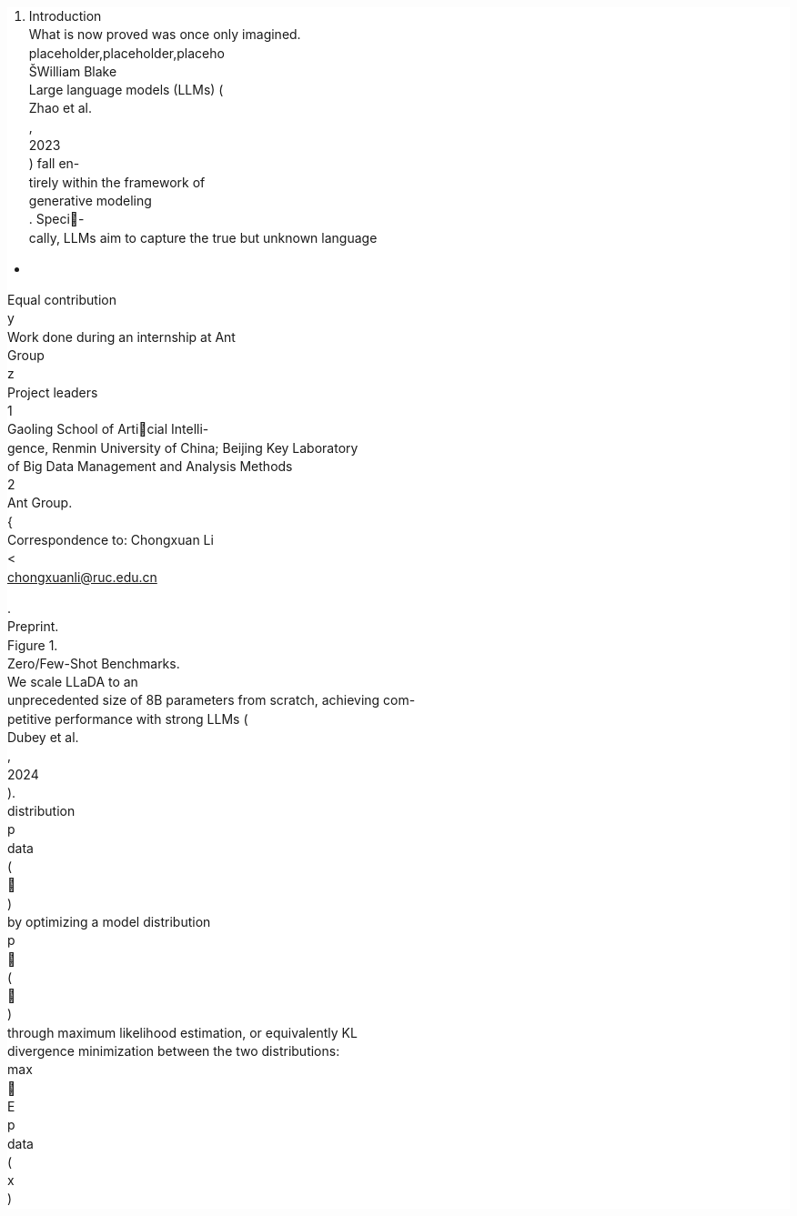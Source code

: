 1. Introduction  
What is now proved was once only imagined.  
placeholder,placeholder,placeho  
ŠWilliam Blake  
Large language models (LLMs) (  
Zhao et al.  
,  
 2023  
) fall en-  
tirely within the framework of  
generative modeling  
. Speci-  
cally, LLMs aim to capture the true but unknown language  
*  
Equal contribution  
y  
Work done during an internship at Ant  
Group  
z  
Project leaders  
1  
Gaoling School of Articial Intelli-  
gence, Renmin University of China; Beijing Key Laboratory  
of Big Data Management and Analysis Methods  
2  
Ant Group.  
{  
Correspondence to: Chongxuan Li  
<  
chongxuanli@ruc.edu.cn  
>  
.  
Preprint.  
Figure 1.  
Zero/Few-Shot Benchmarks.  
We scale LLaDA to an  
unprecedented size of 8B parameters from scratch, achieving com-  
petitive performance with strong LLMs (  
Dubey et al.  
,  
 2024  
).  
distribution  
p  
data  
(  
  
)  
by optimizing a model distribution  
p  
  
(  
  
)  
through maximum likelihood estimation, or equivalently KL  
divergence minimization between the two distributions:  
max  
  
E  
p  
data  
(  
x  
)  